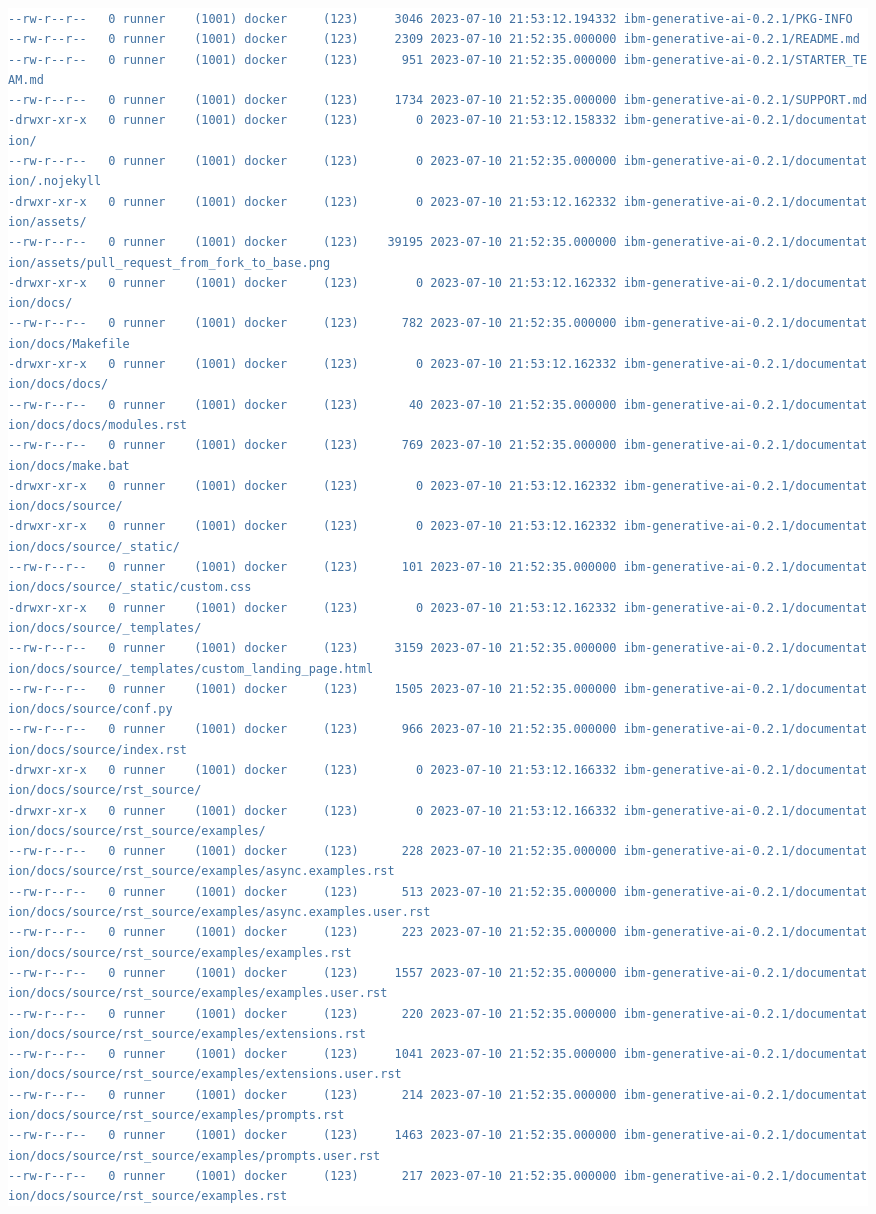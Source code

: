 ```diff
--rw-r--r--   0 runner    (1001) docker     (123)     3046 2023-07-10 21:53:12.194332 ibm-generative-ai-0.2.1/PKG-INFO
--rw-r--r--   0 runner    (1001) docker     (123)     2309 2023-07-10 21:52:35.000000 ibm-generative-ai-0.2.1/README.md
--rw-r--r--   0 runner    (1001) docker     (123)      951 2023-07-10 21:52:35.000000 ibm-generative-ai-0.2.1/STARTER_TEAM.md
--rw-r--r--   0 runner    (1001) docker     (123)     1734 2023-07-10 21:52:35.000000 ibm-generative-ai-0.2.1/SUPPORT.md
-drwxr-xr-x   0 runner    (1001) docker     (123)        0 2023-07-10 21:53:12.158332 ibm-generative-ai-0.2.1/documentation/
--rw-r--r--   0 runner    (1001) docker     (123)        0 2023-07-10 21:52:35.000000 ibm-generative-ai-0.2.1/documentation/.nojekyll
-drwxr-xr-x   0 runner    (1001) docker     (123)        0 2023-07-10 21:53:12.162332 ibm-generative-ai-0.2.1/documentation/assets/
--rw-r--r--   0 runner    (1001) docker     (123)    39195 2023-07-10 21:52:35.000000 ibm-generative-ai-0.2.1/documentation/assets/pull_request_from_fork_to_base.png
-drwxr-xr-x   0 runner    (1001) docker     (123)        0 2023-07-10 21:53:12.162332 ibm-generative-ai-0.2.1/documentation/docs/
--rw-r--r--   0 runner    (1001) docker     (123)      782 2023-07-10 21:52:35.000000 ibm-generative-ai-0.2.1/documentation/docs/Makefile
-drwxr-xr-x   0 runner    (1001) docker     (123)        0 2023-07-10 21:53:12.162332 ibm-generative-ai-0.2.1/documentation/docs/docs/
--rw-r--r--   0 runner    (1001) docker     (123)       40 2023-07-10 21:52:35.000000 ibm-generative-ai-0.2.1/documentation/docs/docs/modules.rst
--rw-r--r--   0 runner    (1001) docker     (123)      769 2023-07-10 21:52:35.000000 ibm-generative-ai-0.2.1/documentation/docs/make.bat
-drwxr-xr-x   0 runner    (1001) docker     (123)        0 2023-07-10 21:53:12.162332 ibm-generative-ai-0.2.1/documentation/docs/source/
-drwxr-xr-x   0 runner    (1001) docker     (123)        0 2023-07-10 21:53:12.162332 ibm-generative-ai-0.2.1/documentation/docs/source/_static/
--rw-r--r--   0 runner    (1001) docker     (123)      101 2023-07-10 21:52:35.000000 ibm-generative-ai-0.2.1/documentation/docs/source/_static/custom.css
-drwxr-xr-x   0 runner    (1001) docker     (123)        0 2023-07-10 21:53:12.162332 ibm-generative-ai-0.2.1/documentation/docs/source/_templates/
--rw-r--r--   0 runner    (1001) docker     (123)     3159 2023-07-10 21:52:35.000000 ibm-generative-ai-0.2.1/documentation/docs/source/_templates/custom_landing_page.html
--rw-r--r--   0 runner    (1001) docker     (123)     1505 2023-07-10 21:52:35.000000 ibm-generative-ai-0.2.1/documentation/docs/source/conf.py
--rw-r--r--   0 runner    (1001) docker     (123)      966 2023-07-10 21:52:35.000000 ibm-generative-ai-0.2.1/documentation/docs/source/index.rst
-drwxr-xr-x   0 runner    (1001) docker     (123)        0 2023-07-10 21:53:12.166332 ibm-generative-ai-0.2.1/documentation/docs/source/rst_source/
-drwxr-xr-x   0 runner    (1001) docker     (123)        0 2023-07-10 21:53:12.166332 ibm-generative-ai-0.2.1/documentation/docs/source/rst_source/examples/
--rw-r--r--   0 runner    (1001) docker     (123)      228 2023-07-10 21:52:35.000000 ibm-generative-ai-0.2.1/documentation/docs/source/rst_source/examples/async.examples.rst
--rw-r--r--   0 runner    (1001) docker     (123)      513 2023-07-10 21:52:35.000000 ibm-generative-ai-0.2.1/documentation/docs/source/rst_source/examples/async.examples.user.rst
--rw-r--r--   0 runner    (1001) docker     (123)      223 2023-07-10 21:52:35.000000 ibm-generative-ai-0.2.1/documentation/docs/source/rst_source/examples/examples.rst
--rw-r--r--   0 runner    (1001) docker     (123)     1557 2023-07-10 21:52:35.000000 ibm-generative-ai-0.2.1/documentation/docs/source/rst_source/examples/examples.user.rst
--rw-r--r--   0 runner    (1001) docker     (123)      220 2023-07-10 21:52:35.000000 ibm-generative-ai-0.2.1/documentation/docs/source/rst_source/examples/extensions.rst
--rw-r--r--   0 runner    (1001) docker     (123)     1041 2023-07-10 21:52:35.000000 ibm-generative-ai-0.2.1/documentation/docs/source/rst_source/examples/extensions.user.rst
--rw-r--r--   0 runner    (1001) docker     (123)      214 2023-07-10 21:52:35.000000 ibm-generative-ai-0.2.1/documentation/docs/source/rst_source/examples/prompts.rst
--rw-r--r--   0 runner    (1001) docker     (123)     1463 2023-07-10 21:52:35.000000 ibm-generative-ai-0.2.1/documentation/docs/source/rst_source/examples/prompts.user.rst
--rw-r--r--   0 runner    (1001) docker     (123)      217 2023-07-10 21:52:35.000000 ibm-generative-ai-0.2.1/documentation/docs/source/rst_source/examples.rst
```